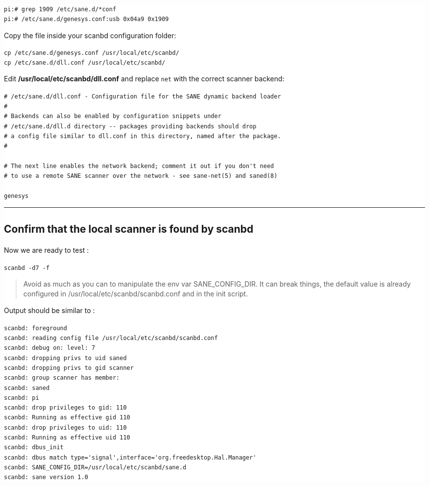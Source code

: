     pi:# grep 1909 /etc/sane.d/*conf
    pi:# /etc/sane.d/genesys.conf:usb 0x04a9 0x1909

Copy the file inside your scanbd configuration folder:

    cp /etc/sane.d/genesys.conf /usr/local/etc/scanbd/
    cp /etc/sane.d/dll.conf /usr/local/etc/scanbd/

Edit **/usr/local/etc/scanbd/dll.conf**  and replace `net` with the correct scanner backend:

    # /etc/sane.d/dll.conf - Configuration file for the SANE dynamic backend loader
    #
    # Backends can also be enabled by configuration snippets under
    # /etc/sane.d/dll.d directory -- packages providing backends should drop
    # a config file similar to dll.conf in this directory, named after the package.
    #
    
    # The next line enables the network backend; comment it out if you don't need
    # to use a remote SANE scanner over the network - see sane-net(5) and saned(8)

    genesys


----------


**Confirm that the local scanner is found by scanbd**
-------------------------------------------------


Now we are ready to test :

    scanbd -d7 -f

> Avoid as much as you can to manipulate the env var SANE_CONFIG_DIR. It can break things, the default value is already configured in /usr/local/etc/scanbd/scanbd.conf and in the init script.

Output should be similar to : 

    scanbd: foreground
    scanbd: reading config file /usr/local/etc/scanbd/scanbd.conf
    scanbd: debug on: level: 7
    scanbd: dropping privs to uid saned
    scanbd: dropping privs to gid scanner
    scanbd: group scanner has member: 
    scanbd: saned
    scanbd: pi
    scanbd: drop privileges to gid: 110
    scanbd: Running as effective gid 110
    scanbd: drop privileges to uid: 110
    scanbd: Running as effective uid 110
    scanbd: dbus_init
    scanbd: dbus match type='signal',interface='org.freedesktop.Hal.Manager'
    scanbd: SANE_CONFIG_DIR=/usr/local/etc/scanbd/sane.d
    scanbd: sane version 1.0